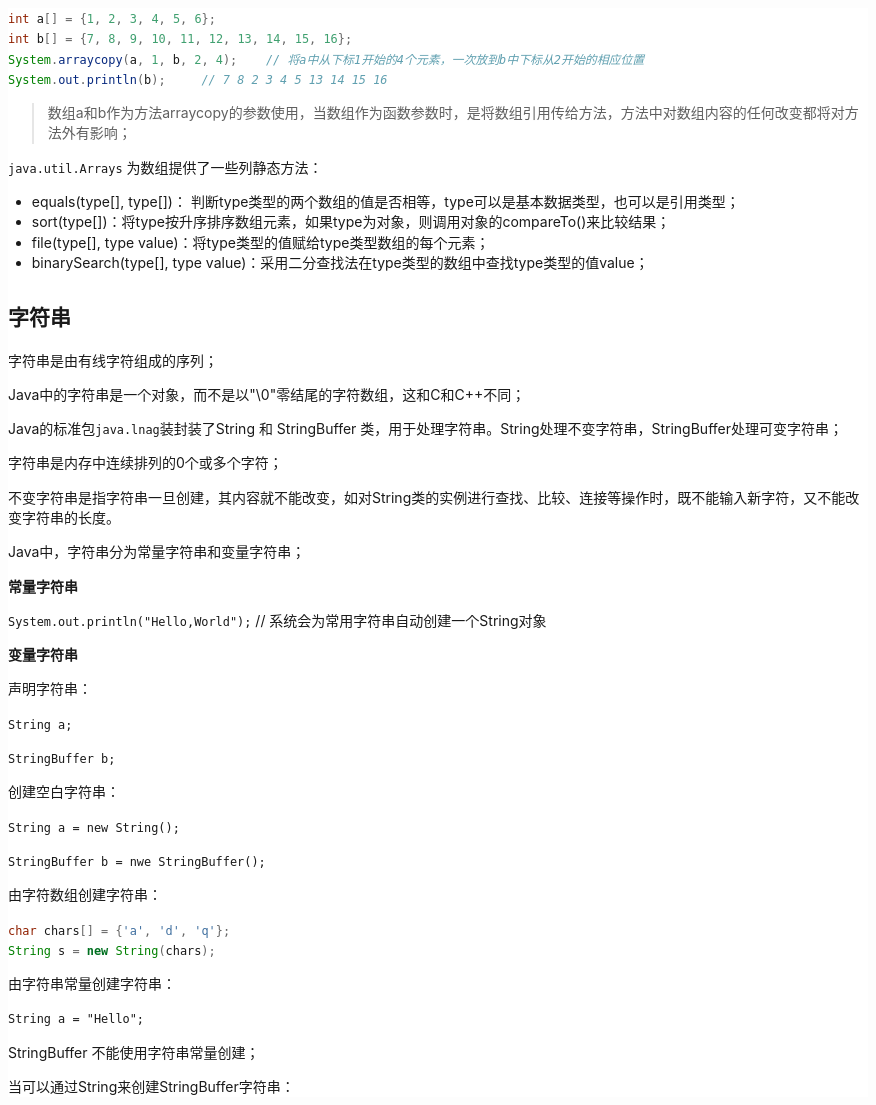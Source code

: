 ```java
int a[] = {1, 2, 3, 4, 5, 6};
int b[] = {7, 8, 9, 10, 11, 12, 13, 14, 15, 16};
System.arraycopy(a, 1, b, 2, 4);    // 将a中从下标1开始的4个元素，一次放到b中下标从2开始的相应位置
System.out.println(b);     // 7 8 2 3 4 5 13 14 15 16 
```

>   数组a和b作为方法arraycopy的参数使用，当数组作为函数参数时，是将数组引用传给方法，方法中对数组内容的任何改变都将对方法外有影响；

`java.util.Arrays` 为数组提供了一些列静态方法：

-   equals(type[], type[])： 判断type类型的两个数组的值是否相等，type可以是基本数据类型，也可以是引用类型；
-   sort(type[])：将type按升序排序数组元素，如果type为对象，则调用对象的compareTo()来比较结果；
-   file(type[], type value)：将type类型的值赋给type类型数组的每个元素；
-   binarySearch(type[], type value)：采用二分查找法在type类型的数组中查找type类型的值value；

## 字符串

字符串是由有线字符组成的序列；

Java中的字符串是一个对象，而不是以"\0"零结尾的字符数组，这和C和C++不同；

Java的标准包`java.lnag`装封装了String 和 StringBuffer 类，用于处理字符串。String处理不变字符串，StringBuffer处理可变字符串；

字符串是内存中连续排列的0个或多个字符；

不变字符串是指字符串一旦创建，其内容就不能改变，如对String类的实例进行查找、比较、连接等操作时，既不能输入新字符，又不能改变字符串的长度。

Java中，字符串分为常量字符串和变量字符串；

**常量字符串**

`System.out.println("Hello,World");`        // 系统会为常用字符串自动创建一个String对象

**变量字符串**

声明字符串：

`String a;`

`StringBuffer b;`

创建空白字符串：

`String a = new String();`

`StringBuffer b = nwe StringBuffer();`

由字符数组创建字符串：

```java
char chars[] = {'a', 'd', 'q'};
String s = new String(chars);
```

由字符串常量创建字符串：

`String a = "Hello";`

StringBuffer 不能使用字符串常量创建；

当可以通过String来创建StringBuffer字符串：

